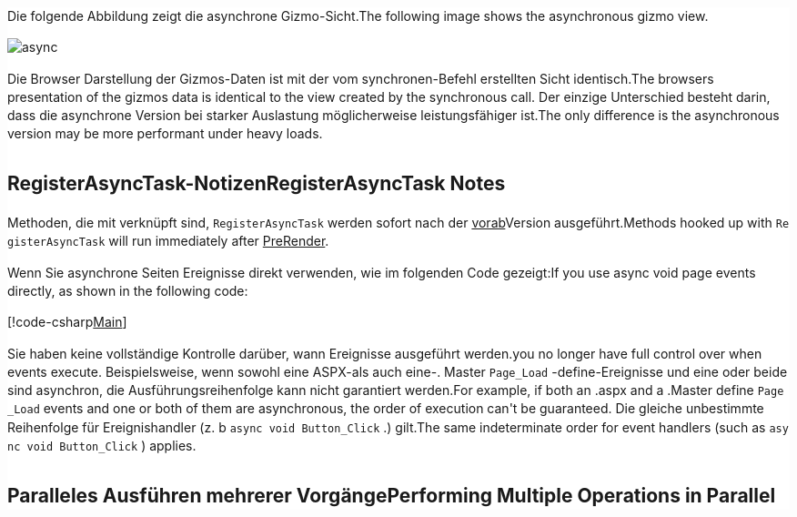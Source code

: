 <span data-ttu-id="04d0b-226">Die folgende Abbildung zeigt die asynchrone Gizmo-Sicht.</span><span class="sxs-lookup"><span data-stu-id="04d0b-226">The following image shows the asynchronous gizmo view.</span></span>

![async](using-asynchronous-methods-in-aspnet-45/_static/image2.png)

<span data-ttu-id="04d0b-228">Die Browser Darstellung der Gizmos-Daten ist mit der vom synchronen-Befehl erstellten Sicht identisch.</span><span class="sxs-lookup"><span data-stu-id="04d0b-228">The browsers presentation of the gizmos data is identical to the view created by the synchronous call.</span></span> <span data-ttu-id="04d0b-229">Der einzige Unterschied besteht darin, dass die asynchrone Version bei starker Auslastung möglicherweise leistungsfähiger ist.</span><span class="sxs-lookup"><span data-stu-id="04d0b-229">The only difference is the asynchronous version may be more performant under heavy loads.</span></span>

## <a name="registerasynctask-notes"></a><span data-ttu-id="04d0b-230">RegisterAsyncTask-Notizen</span><span class="sxs-lookup"><span data-stu-id="04d0b-230">RegisterAsyncTask Notes</span></span>

<span data-ttu-id="04d0b-231">Methoden, die mit verknüpft sind, `RegisterAsyncTask` werden sofort nach der [vorab](https://msdn.microsoft.com/library/ms178472.aspx)Version ausgeführt.</span><span class="sxs-lookup"><span data-stu-id="04d0b-231">Methods hooked up with `RegisterAsyncTask` will run immediately after [PreRender](https://msdn.microsoft.com/library/ms178472.aspx).</span></span>

<span data-ttu-id="04d0b-232">Wenn Sie asynchrone Seiten Ereignisse direkt verwenden, wie im folgenden Code gezeigt:</span><span class="sxs-lookup"><span data-stu-id="04d0b-232">If you use async void page events directly, as shown in the following code:</span></span>

[!code-csharp[Main](using-asynchronous-methods-in-aspnet-45/samples/sample8.cs)]

<span data-ttu-id="04d0b-233">Sie haben keine vollständige Kontrolle darüber, wann Ereignisse ausgeführt werden.</span><span class="sxs-lookup"><span data-stu-id="04d0b-233">you no longer have full control over when events execute.</span></span> <span data-ttu-id="04d0b-234">Beispielsweise, wenn sowohl eine ASPX-als auch eine-. Master `Page_Load` -define-Ereignisse und eine oder beide sind asynchron, die Ausführungsreihenfolge kann nicht garantiert werden.</span><span class="sxs-lookup"><span data-stu-id="04d0b-234">For example, if both an .aspx and a .Master define `Page_Load` events and one or both of them are asynchronous, the order of execution can't be guaranteed.</span></span> <span data-ttu-id="04d0b-235">Die gleiche unbestimmte Reihenfolge für Ereignishandler (z. b `async void Button_Click` .) gilt.</span><span class="sxs-lookup"><span data-stu-id="04d0b-235">The same indeterminate order for event handlers (such as `async void Button_Click` ) applies.</span></span>

## <a name="performing-multiple-operations-in-parallel"></a><a id="Parallel"></a>  <span data-ttu-id="04d0b-236">Paralleles Ausführen mehrerer Vorgänge</span><span class="sxs-lookup"><span data-stu-id="04d0b-236">Performing Multiple Operations in Parallel</span></span>
